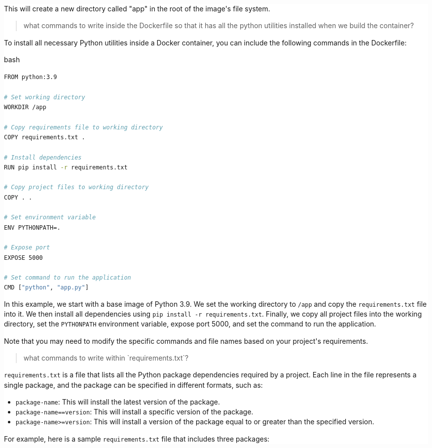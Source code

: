 This will create a new directory called "app" in the root of the image's file system.

> what commands to write inside the Dockerfile so that it has all the python utilities installed when we build the container?

To install all necessary Python utilities inside a Docker container, you can include the following commands in the Dockerfile:

bash

```bash
FROM python:3.9

# Set working directory
WORKDIR /app

# Copy requirements file to working directory
COPY requirements.txt .

# Install dependencies
RUN pip install -r requirements.txt

# Copy project files to working directory
COPY . .

# Set environment variable
ENV PYTHONPATH=.

# Expose port
EXPOSE 5000

# Set command to run the application
CMD ["python", "app.py"]
```

In this example, we start with a base image of Python 3.9. We set the working directory to `/app` and copy the `requirements.txt` file into it. We then install all dependencies using `pip install -r requirements.txt`. Finally, we copy all project files into the working directory, set the `PYTHONPATH` environment variable, expose port 5000, and set the command to run the application.

Note that you may need to modify the specific commands and file names based on your project's requirements.

> what commands to write within \`requirements.txt\`?

`requirements.txt` is a file that lists all the Python package dependencies required by a project. Each line in the file represents a single package, and the package can be specified in different formats, such as:

*   `package-name`: This will install the latest version of the package.
*   `package-name==version`: This will install a specific version of the package.
*   `package-name>=version`: This will install a version of the package equal to or greater than the specified version.

For example, here is a sample `requirements.txt` file that includes three packages:
